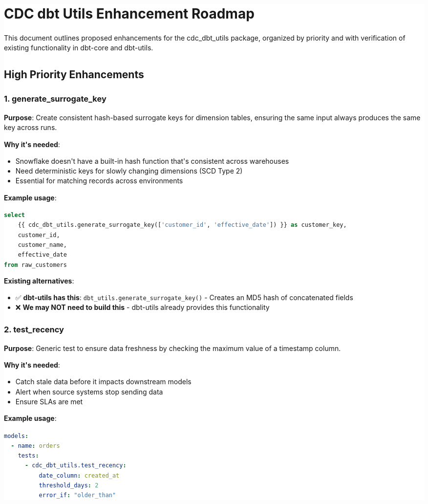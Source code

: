 # CDC dbt Utils Enhancement Roadmap

This document outlines proposed enhancements for the cdc_dbt_utils package, organized by priority and with verification of existing functionality in dbt-core and dbt-utils.

## High Priority Enhancements

### 1. generate_surrogate_key

**Purpose**: Create consistent hash-based surrogate keys for dimension tables, ensuring the same input always produces the same key across runs.

**Why it's needed**: 
- Snowflake doesn't have a built-in hash function that's consistent across warehouses
- Need deterministic keys for slowly changing dimensions (SCD Type 2)
- Essential for matching records across environments

**Example usage**:
```sql
select 
    {{ cdc_dbt_utils.generate_surrogate_key(['customer_id', 'effective_date']) }} as customer_key,
    customer_id,
    customer_name,
    effective_date
from raw_customers
```

**Existing alternatives**:
- ✅ **dbt-utils has this**: `dbt_utils.generate_surrogate_key()` - Creates an MD5 hash of concatenated fields
- ❌ **We may NOT need to build this** - dbt-utils already provides this functionality

### 2. test_recency

**Purpose**: Generic test to ensure data freshness by checking the maximum value of a timestamp column.

**Why it's needed**:
- Catch stale data before it impacts downstream models
- Alert when source systems stop sending data
- Ensure SLAs are met

**Example usage**:
```yaml
models:
  - name: orders
    tests:
      - cdc_dbt_utils.test_recency:
          date_column: created_at
          threshold_days: 2
          error_if: "older_than"
```

